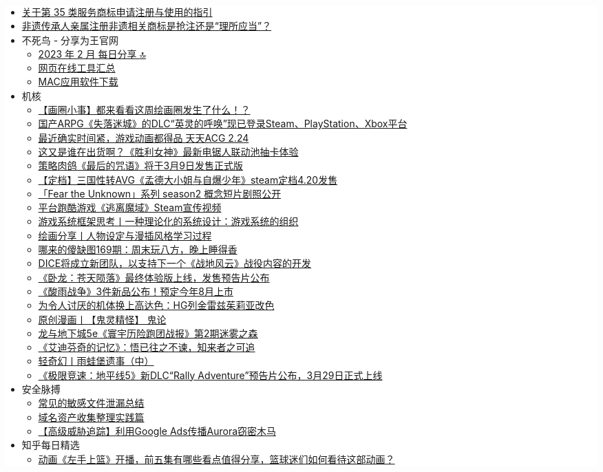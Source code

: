   - [关于第 35 类服务商标申请注册与使用的指引](https://www.chinabiaoju.com/10425/?utm_source=rss&utm_medium=rss&utm_campaign=%25e5%2585%25b3%25e4%25ba%258e%25e7%25ac%25ac-35-%25e7%25b1%25bb%25e6%259c%258d%25e5%258a%25a1%25e5%2595%2586%25e6%25a0%2587%25e7%2594%25b3%25e8%25af%25b7%25e6%25b3%25a8%25e5%2586%258c%25e4%25b8%258e%25e4%25bd%25bf%25e7%2594%25a8%25e7%259a%2584%25e6%258c%2587%25e5%25bc%2595)
  - [非遗传承人亲属注册非遗相关商标是抢注还是“理所应当”？](https://www.chinabiaoju.com/10421/?utm_source=rss&utm_medium=rss&utm_campaign=%25e9%259d%259e%25e9%2581%2597%25e4%25bc%25a0%25e6%2589%25bf%25e4%25ba%25ba%25e4%25ba%25b2%25e5%25b1%259e%25e6%25b3%25a8%25e5%2586%258c%25e9%259d%259e%25e9%2581%2597%25e7%259b%25b8%25e5%2585%25b3%25e5%2595%2586%25e6%25a0%2587%25e6%2598%25af%25e6%258a%25a2%25e6%25b3%25a8%25e8%25bf%2598%25e6%2598%25af%25e7%2590%2586)
- 不死鸟 - 分享为王官网
  - [2023 年 2 月 每日分享 <span>🔝</span>](https://iui.su/166/)
  - [网页在线工具汇总](https://iui.su/1492/)
  - [MAC应用软件下载](https://iui.su/1282/)
- 机核
  - [【画圈小事】都来看看这周绘画圈发生了什么！？](https://www.gcores.com/articles/162574)
  - [国产ARPG《失落迷城》的DLC“英灵的呼唤”现已登录Steam、PlayStation、Xbox平台](https://www.gcores.com/articles/162616)
  - [最近确实时间紧，游戏动画都得品 天天ACG 2.24](https://www.gcores.com/radios/162282)
  - [这又是谁在出货啊？《胜利女神》最新电锯人联动池抽卡体验](https://www.gcores.com/videos/162607)
  - [策略肉鸽《最后的咒语》将于3月9日发售正式版](https://www.gcores.com/articles/162581)
  - [【定档】三国性转AVG《孟德大小姐与自爆少年》steam定档4.20发售](https://www.gcores.com/articles/162570)
  - [「Fear the Unknown」系列 season2 概念短片剧照公开](https://www.gcores.com/articles/162598)
  - [平台跑酷游戏《逃离魔域》Steam宣传视频](https://www.gcores.com/articles/162548)
  - [游戏系统框架思考丨一种理论化的系统设计：游戏系统的组织](https://www.gcores.com/articles/162552)
  - [绘画分享丨人物设定与漫插风格学习过程](https://www.gcores.com/articles/162491)
  - [哪来的傻缺图169期：周末玩八方，晚上睡得香](https://www.gcores.com/articles/161022)
  - [DICE将成立新团队，以支持下一个《战地风云》战役内容的开发](https://www.gcores.com/articles/162573)
  - [《卧龙：苍天陨落》最终体验版上线，发售预告片公布](https://www.gcores.com/articles/162583)
  - [《酸雨战争》3件新品公布！预定今年8月上市](https://www.gcores.com/articles/162531)
  - [为令人讨厌的机体换上高达色：HG列金雷兹茱莉亚改色](https://www.gcores.com/articles/162549)
  - [原创漫画丨【鬼灵精怪】 鬼论](https://www.gcores.com/articles/162440)
  - [龙与地下城5e《寰宇历险跑团战报》第2期迷雾之森](https://www.gcores.com/articles/162507)
  - [《艾迪芬奇的记忆》：悟已往之不谏，知来者之可追](https://www.gcores.com/articles/161937)
  - [轻奇幻丨雨蛙堡遗事（中）](https://www.gcores.com/articles/162146)
  - [《极限竞速：地平线5》新DLC“Rally Adventure”预告片公布，3月29日正式上线](https://www.gcores.com/articles/162576)
- 安全脉搏
  - [常见的敏感文件泄漏总结](https://www.secpulse.com/archives/196678.html)
  - [域名资产收集整理实践篇](https://www.secpulse.com/archives/196669.html)
  - [【高级威胁追踪】利用Google Ads传播Aurora窃密木马](https://www.secpulse.com/archives/196658.html)
- 知乎每日精选
  - [动画《左手上篮》开播，前五集有哪些看点值得分享，篮球迷们如何看待这部动画？](http://www.zhihu.com/question/581850411/answer/2908655592?utm_campaign=rss&utm_medium=rss&utm_source=rss&utm_content=title)
